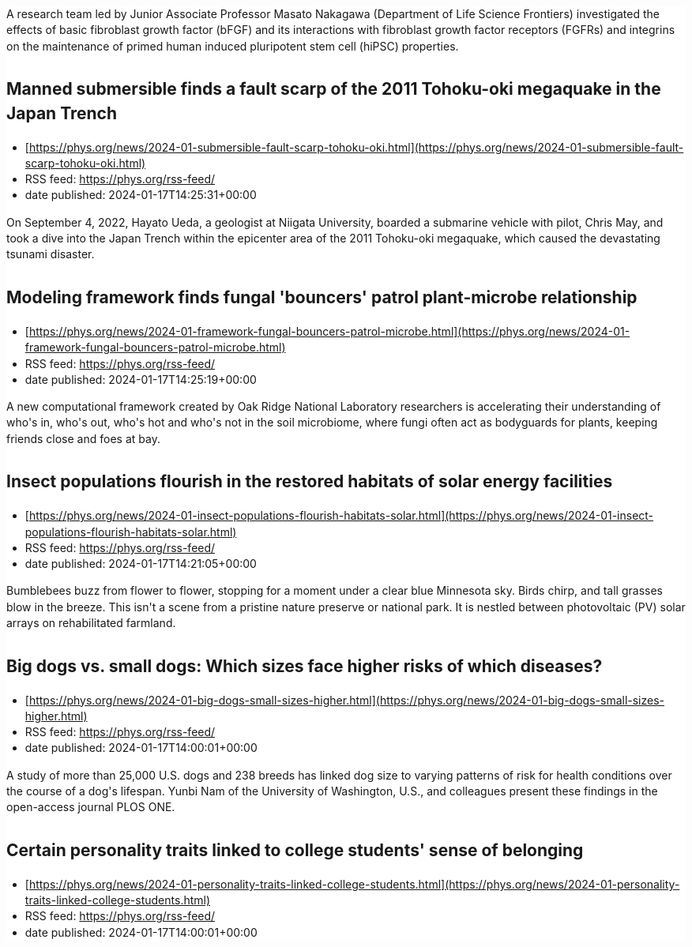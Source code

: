 A research team led by Junior Associate Professor Masato Nakagawa (Department of Life Science Frontiers) investigated the effects of basic fibroblast growth factor (bFGF) and its interactions with fibroblast growth factor receptors (FGFRs) and integrins on the maintenance of primed human induced pluripotent stem cell (hiPSC) properties.

## Manned submersible finds a fault scarp of the 2011 Tohoku-oki megaquake in the Japan Trench
 - [https://phys.org/news/2024-01-submersible-fault-scarp-tohoku-oki.html](https://phys.org/news/2024-01-submersible-fault-scarp-tohoku-oki.html)
 - RSS feed: https://phys.org/rss-feed/
 - date published: 2024-01-17T14:25:31+00:00

On September 4, 2022, Hayato Ueda, a geologist at Niigata University, boarded a submarine vehicle with pilot, Chris May, and took a dive into the Japan Trench within the epicenter area of the 2011 Tohoku-oki megaquake, which caused the devastating tsunami disaster.

## Modeling framework finds fungal 'bouncers' patrol plant-microbe relationship
 - [https://phys.org/news/2024-01-framework-fungal-bouncers-patrol-microbe.html](https://phys.org/news/2024-01-framework-fungal-bouncers-patrol-microbe.html)
 - RSS feed: https://phys.org/rss-feed/
 - date published: 2024-01-17T14:25:19+00:00

A new computational framework created by Oak Ridge National Laboratory researchers is accelerating their understanding of who's in, who's out, who's hot and who's not in the soil microbiome, where fungi often act as bodyguards for plants, keeping friends close and foes at bay.

## Insect populations flourish in the restored habitats of solar energy facilities
 - [https://phys.org/news/2024-01-insect-populations-flourish-habitats-solar.html](https://phys.org/news/2024-01-insect-populations-flourish-habitats-solar.html)
 - RSS feed: https://phys.org/rss-feed/
 - date published: 2024-01-17T14:21:05+00:00

Bumblebees buzz from flower to flower, stopping for a moment under a clear blue Minnesota sky. Birds chirp, and tall grasses blow in the breeze. This isn't a scene from a pristine nature preserve or national park. It is nestled between photovoltaic (PV) solar arrays on rehabilitated farmland.

## Big dogs vs. small dogs: Which sizes face higher risks of which diseases?
 - [https://phys.org/news/2024-01-big-dogs-small-sizes-higher.html](https://phys.org/news/2024-01-big-dogs-small-sizes-higher.html)
 - RSS feed: https://phys.org/rss-feed/
 - date published: 2024-01-17T14:00:01+00:00

A study of more than 25,000 U.S. dogs and 238 breeds has linked dog size to varying patterns of risk for health conditions over the course of a dog's lifespan. Yunbi Nam of the University of Washington, U.S., and colleagues present these findings in the open-access journal PLOS ONE.

## Certain personality traits linked to college students' sense of belonging
 - [https://phys.org/news/2024-01-personality-traits-linked-college-students.html](https://phys.org/news/2024-01-personality-traits-linked-college-students.html)
 - RSS feed: https://phys.org/rss-feed/
 - date published: 2024-01-17T14:00:01+00:00
